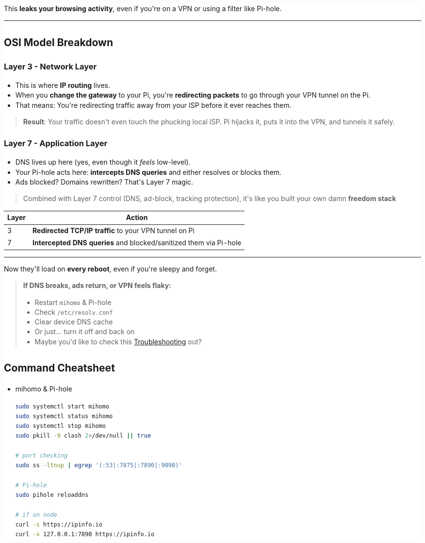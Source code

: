 This **leaks your browsing activity**, even if you're on a VPN or using a filter like Pi-hole.

---

## OSI Model Breakdown

### **Layer 3 - Network Layer**

* This is where **IP routing** lives.
* When you **change the gateway** to your Pi, you're **redirecting packets** to go through your VPN tunnel on the Pi.
* That means: You're redirecting traffic away from your ISP before it ever reaches them.

> **Result**: Your traffic doesn't even touch the phucking local ISP. Pi hijacks it, puts it into the VPN, and tunnels it safely.

### **Layer 7 - Application Layer**

* DNS lives up here (yes, even though it *feels* low-level).
* Your Pi-hole acts here: **intercepts DNS queries** and either resolves or blocks them.
* Ads blocked? Domains rewritten? That's Layer 7 magic.

> Combined with Layer 7 control (DNS, ad-block, tracking protection), it's like you built your own damn **freedom stack**

| Layer | Action                                                             |
| ----- | ------------------------------------------------------------------ |
| 3     | **Redirected TCP/IP traffic** to your VPN tunnel on Pi             |
| 7     | **Intercepted DNS queries** and blocked/sanitized them via Pi-hole |

---

Now they'll load on **every reboot**, even if you're sleepy and forget.

> **If DNS breaks, ads return, or VPN feels flaky:**
>
> * Restart `mihomo` & Pi-hole
> * Check `/etc/resolv.conf`
> * Clear device DNS cache
> * Or just... turn it off and back on
> * Maybe you'd like to check this [Troubleshooting](https://kay-a11y.github.io/posts/troubleshoot-clash-port/) out?

## Command Cheatsheet

* mihomo & Pi-hole

   ```bash
   sudo systemctl start mihomo
   sudo systemctl status mihomo
   sudo systemctl stop mihomo
   sudo pkill -9 clash 2>/dev/null || true

   # port checking  
   sudo ss -ltnup | egrep '(:53|:7875|:7890|:9090)'

   # Pi-hole
   sudo pihole reloaddns

   # if on node
   curl -s https://ipinfo.io
   curl -x 127.0.0.1:7890 https://ipinfo.io
   ```
